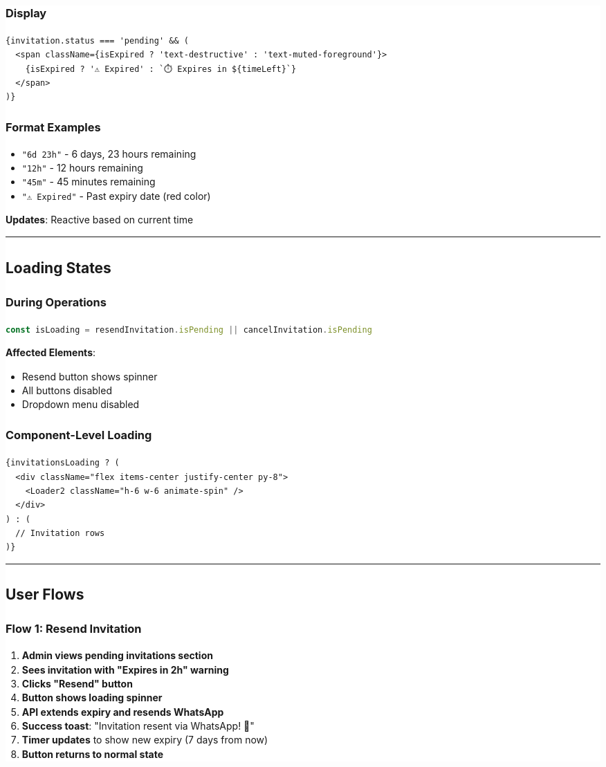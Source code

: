 ### Display
```tsx
{invitation.status === 'pending' && (
  <span className={isExpired ? 'text-destructive' : 'text-muted-foreground'}>
    {isExpired ? '⚠️ Expired' : `⏱️ Expires in ${timeLeft}`}
  </span>
)}
```

### Format Examples
- `"6d 23h"` - 6 days, 23 hours remaining
- `"12h"` - 12 hours remaining
- `"45m"` - 45 minutes remaining
- `"⚠️ Expired"` - Past expiry date (red color)

**Updates**: Reactive based on current time

---

## Loading States

### During Operations
```typescript
const isLoading = resendInvitation.isPending || cancelInvitation.isPending
```

**Affected Elements**:
- Resend button shows spinner
- All buttons disabled
- Dropdown menu disabled

### Component-Level Loading
```tsx
{invitationsLoading ? (
  <div className="flex items-center justify-center py-8">
    <Loader2 className="h-6 w-6 animate-spin" />
  </div>
) : (
  // Invitation rows
)}
```

---

## User Flows

### Flow 1: Resend Invitation

1. **Admin views pending invitations section**
2. **Sees invitation with "Expires in 2h" warning**
3. **Clicks "Resend" button**
4. **Button shows loading spinner**
5. **API extends expiry and resends WhatsApp**
6. **Success toast**: "Invitation resent via WhatsApp! 📱"
7. **Timer updates** to show new expiry (7 days from now)
8. **Button returns to normal state**
